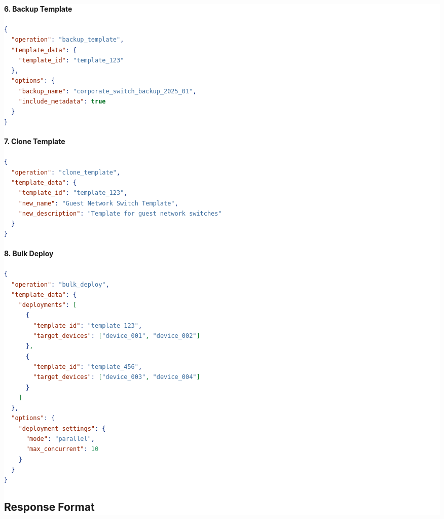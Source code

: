 #### 6. Backup Template
```json
{
  "operation": "backup_template",
  "template_data": {
    "template_id": "template_123"
  },
  "options": {
    "backup_name": "corporate_switch_backup_2025_01",
    "include_metadata": true
  }
}
```

#### 7. Clone Template
```json
{
  "operation": "clone_template",
  "template_data": {
    "template_id": "template_123",
    "new_name": "Guest Network Switch Template",
    "new_description": "Template for guest network switches"
  }
}
```

#### 8. Bulk Deploy
```json
{
  "operation": "bulk_deploy",
  "template_data": {
    "deployments": [
      {
        "template_id": "template_123",
        "target_devices": ["device_001", "device_002"]
      },
      {
        "template_id": "template_456",
        "target_devices": ["device_003", "device_004"]
      }
    ]
  },
  "options": {
    "deployment_settings": {
      "mode": "parallel",
      "max_concurrent": 10
    }
  }
}
```

## Response Format
